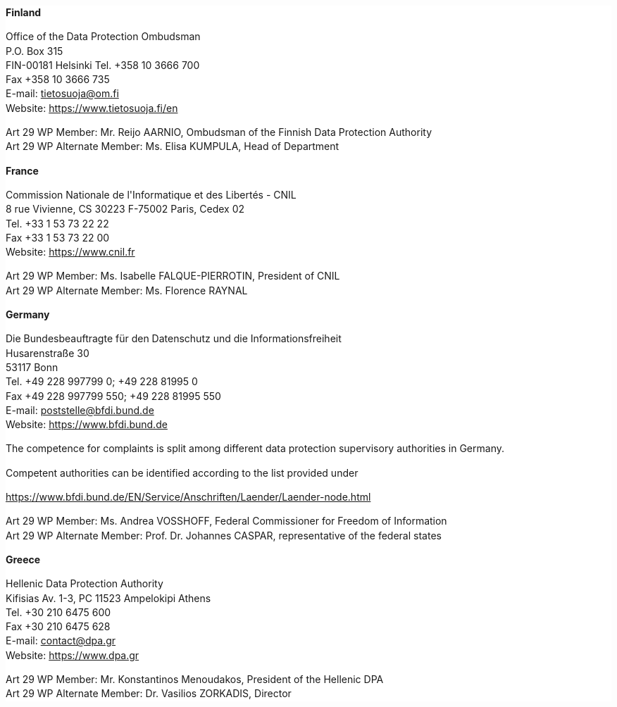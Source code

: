 **Finland**

Office of the Data Protection Ombudsman\
P.O. Box 315\
FIN-00181 Helsinki Tel. +358 10 3666 700\
Fax +358 10 3666 735\
E-mail: tietosuoja@om.fi\
Website: https://www.tietosuoja.fi/en

Art 29 WP Member: Mr. Reijo AARNIO, Ombudsman of the Finnish Data Protection
Authority\
Art 29 WP Alternate Member: Ms. Elisa KUMPULA, Head of Department

**France**

Commission Nationale de l'Informatique et des Libertés - CNIL\
8 rue Vivienne, CS 30223 F-75002 Paris, Cedex 02\
Tel. +33 1 53 73 22 22\
Fax +33 1 53 73 22 00\
Website: https://www.cnil.fr

Art 29 WP Member: Ms. Isabelle FALQUE-PIERROTIN, President of CNIL\
Art 29 WP Alternate Member: Ms. Florence RAYNAL

**Germany**

Die Bundesbeauftragte für den Datenschutz und die Informationsfreiheit\
Husarenstraße 30\
53117 Bonn\
Tel. +49 228 997799 0; +49 228 81995 0\
Fax +49 228 997799 550; +49 228 81995 550\
E-mail: poststelle@bfdi.bund.de\
Website: https://www.bfdi.bund.de

The competence for complaints is split among different data protection
supervisory authorities in Germany.

Competent authorities can be identified according to the list provided under

https://www.bfdi.bund.de/EN/Service/Anschriften/Laender/Laender-node.html

Art 29 WP Member: Ms. Andrea VOSSHOFF, Federal Commissioner for Freedom of
Information\
Art 29 WP Alternate Member: Prof. Dr. Johannes CASPAR, representative of the federal
states

**Greece**

Hellenic Data Protection Authority\
Kifisias Av. 1-3, PC 11523 Ampelokipi Athens\
Tel. +30 210 6475 600\
Fax +30 210 6475 628\
E-mail: contact@dpa.gr\
Website: https://www.dpa.gr

Art 29 WP Member: Mr. Konstantinos Menoudakos, President of the Hellenic DPA\
Art 29 WP Alternate Member: Dr. Vasilios ZORKADIS, Director
